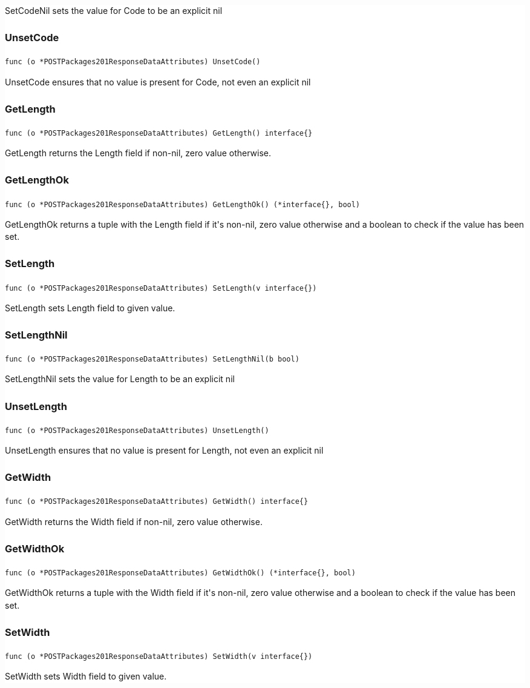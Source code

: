  SetCodeNil sets the value for Code to be an explicit nil

### UnsetCode
`func (o *POSTPackages201ResponseDataAttributes) UnsetCode()`

UnsetCode ensures that no value is present for Code, not even an explicit nil
### GetLength

`func (o *POSTPackages201ResponseDataAttributes) GetLength() interface{}`

GetLength returns the Length field if non-nil, zero value otherwise.

### GetLengthOk

`func (o *POSTPackages201ResponseDataAttributes) GetLengthOk() (*interface{}, bool)`

GetLengthOk returns a tuple with the Length field if it's non-nil, zero value otherwise
and a boolean to check if the value has been set.

### SetLength

`func (o *POSTPackages201ResponseDataAttributes) SetLength(v interface{})`

SetLength sets Length field to given value.


### SetLengthNil

`func (o *POSTPackages201ResponseDataAttributes) SetLengthNil(b bool)`

 SetLengthNil sets the value for Length to be an explicit nil

### UnsetLength
`func (o *POSTPackages201ResponseDataAttributes) UnsetLength()`

UnsetLength ensures that no value is present for Length, not even an explicit nil
### GetWidth

`func (o *POSTPackages201ResponseDataAttributes) GetWidth() interface{}`

GetWidth returns the Width field if non-nil, zero value otherwise.

### GetWidthOk

`func (o *POSTPackages201ResponseDataAttributes) GetWidthOk() (*interface{}, bool)`

GetWidthOk returns a tuple with the Width field if it's non-nil, zero value otherwise
and a boolean to check if the value has been set.

### SetWidth

`func (o *POSTPackages201ResponseDataAttributes) SetWidth(v interface{})`

SetWidth sets Width field to given value.

